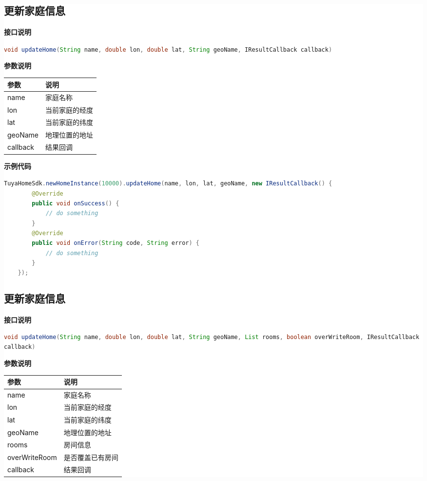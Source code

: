 ## 更新家庭信息

**接口说明**

```java
void updateHome(String name, double lon, double lat, String geoName, IResultCallback callback)
```

**参数说明**

| 参数 | 说明 |
| :--- | :--- |
| name | 家庭名称 |
| lon | 当前家庭的经度 |
| lat | 当前家庭的纬度 |
| geoName | 地理位置的地址 |
| callback | 结果回调 |

**示例代码**

```java
TuyaHomeSdk.newHomeInstance(10000).updateHome(name, lon, lat, geoName, new IResultCallback() {
        @Override
        public void onSuccess() {
            // do something
        }
        @Override
        public void onError(String code, String error) {
            // do something
        }
    });
```

## 更新家庭信息

**接口说明**

```java
void updateHome(String name, double lon, double lat, String geoName, List rooms, boolean overWriteRoom, IResultCallback callback)
```

**参数说明**

| 参数 | 说明 |
| :--- | :--- |
| name | 家庭名称 |
| lon | 当前家庭的经度 |
| lat | 当前家庭的纬度 |
| geoName | 地理位置的地址 |
| rooms | 房间信息 |
| overWriteRoom | 是否覆盖已有房间 |
| callback | 结果回调 |

